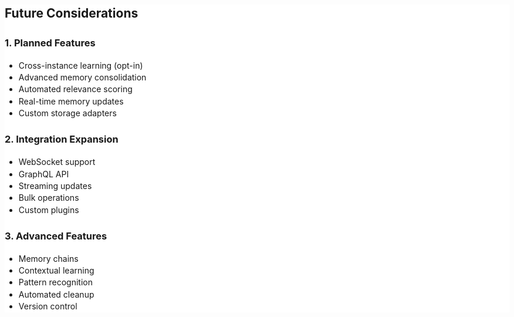 ## Future Considerations

### 1. Planned Features
- Cross-instance learning (opt-in)
- Advanced memory consolidation
- Automated relevance scoring
- Real-time memory updates
- Custom storage adapters

### 2. Integration Expansion
- WebSocket support
- GraphQL API
- Streaming updates
- Bulk operations
- Custom plugins

### 3. Advanced Features
- Memory chains
- Contextual learning
- Pattern recognition
- Automated cleanup
- Version control